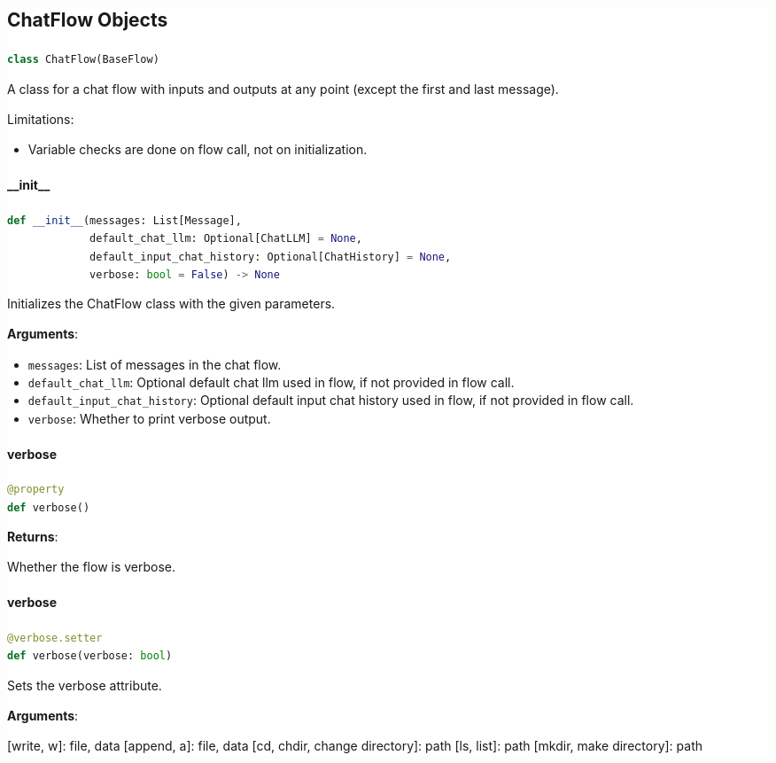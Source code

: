 <a id="flow.ChatFlow"></a>

## ChatFlow Objects

```python
class ChatFlow(BaseFlow)
```

A class for a chat flow with inputs and outputs at any point (except the first and last message).

Limitations:
 - Variable checks are done on flow call, not on initialization.

<a id="flow.ChatFlow.__init__"></a>

#### \_\_init\_\_

```python
def __init__(messages: List[Message],
             default_chat_llm: Optional[ChatLLM] = None,
             default_input_chat_history: Optional[ChatHistory] = None,
             verbose: bool = False) -> None
```

Initializes the ChatFlow class with the given parameters.

**Arguments**:

- `messages`: List of messages in the chat flow.
- `default_chat_llm`: Optional default chat llm used in flow, if not provided in flow call.
- `default_input_chat_history`: Optional default input chat history used in flow, if not provided in flow call.
- `verbose`: Whether to print verbose output.

<a id="flow.ChatFlow.verbose"></a>

#### verbose

```python
@property
def verbose()
```

**Returns**:

Whether the flow is verbose.

<a id="flow.ChatFlow.verbose"></a>

#### verbose

```python
@verbose.setter
def verbose(verbose: bool)
```

Sets the verbose attribute.

**Arguments**:


[read, r]: file
[write, w]: file, data
[append, a]: file, data
[cd, chdir, change directory]: path
[ls, list]: path
[mkdir, make directory]: path